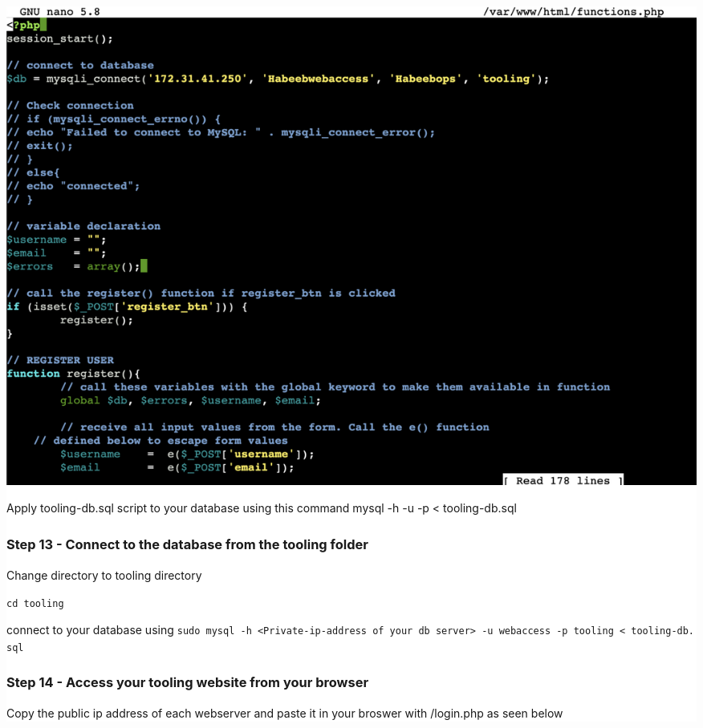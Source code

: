 ![](Images/mysql%20php%20config.png)

Apply tooling-db.sql script to your database using this command mysql -h <databse-private-ip> -u <db-username> -p <db-pasword> < tooling-db.sql


### Step 13 - Connect to the database from the tooling folder

Change directory to tooling directory

```
cd tooling
```

connect to your database using `sudo mysql -h <Private-ip-address of your db server> -u webaccess -p tooling < tooling-db.sql`


### Step 14 - Access your tooling website from your browser

Copy the public ip address of each webserver and paste it in your broswer with /login.php as seen below

